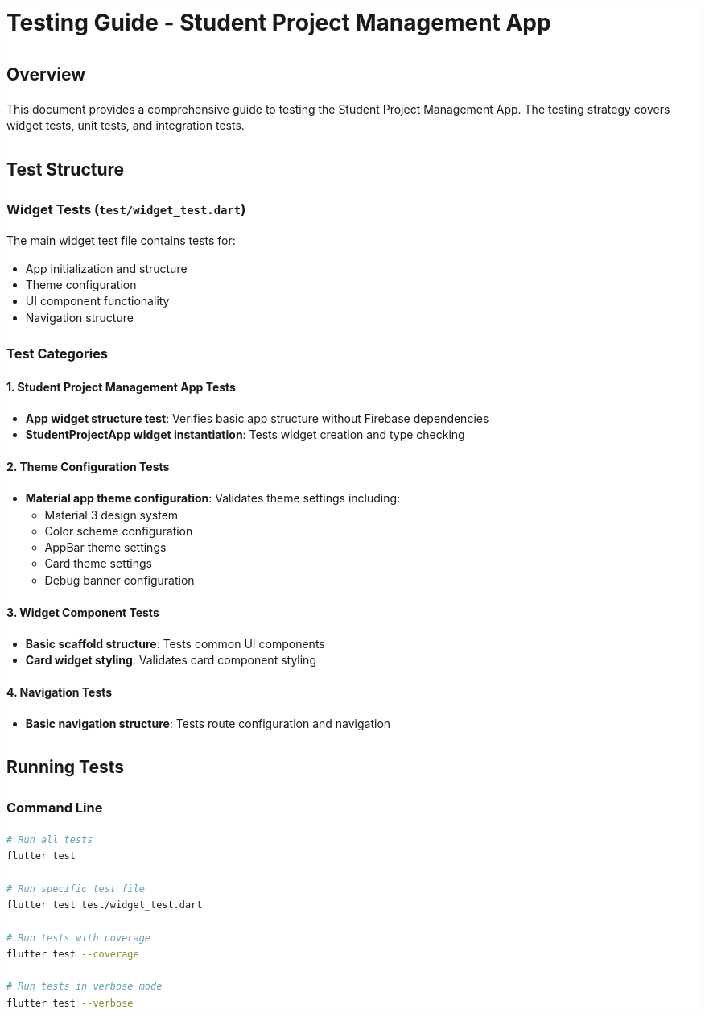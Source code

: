 # Testing Guide - Student Project Management App

## Overview
This document provides a comprehensive guide to testing the Student Project Management App. The testing strategy covers widget tests, unit tests, and integration tests.

## Test Structure

### Widget Tests (`test/widget_test.dart`)
The main widget test file contains tests for:
- App initialization and structure
- Theme configuration
- UI component functionality
- Navigation structure

### Test Categories

#### 1. Student Project Management App Tests
- **App widget structure test**: Verifies basic app structure without Firebase dependencies
- **StudentProjectApp widget instantiation**: Tests widget creation and type checking

#### 2. Theme Configuration Tests
- **Material app theme configuration**: Validates theme settings including:
  - Material 3 design system
  - Color scheme configuration
  - AppBar theme settings
  - Card theme settings
  - Debug banner configuration

#### 3. Widget Component Tests
- **Basic scaffold structure**: Tests common UI components
- **Card widget styling**: Validates card component styling

#### 4. Navigation Tests
- **Basic navigation structure**: Tests route configuration and navigation

## Running Tests

### Command Line
```bash
# Run all tests
flutter test

# Run specific test file
flutter test test/widget_test.dart

# Run tests with coverage
flutter test --coverage

# Run tests in verbose mode
flutter test --verbose
```
